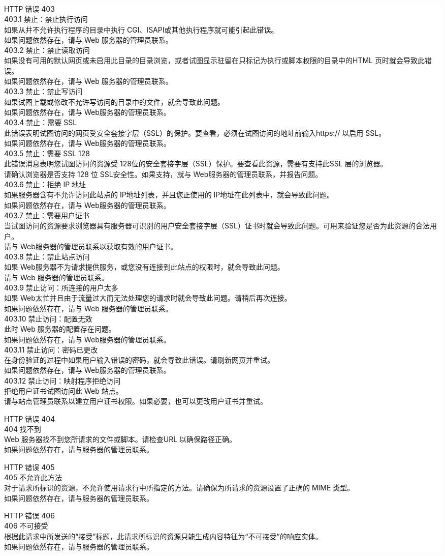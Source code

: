 HTTP 错误 403   
403.1 禁止：禁止执行访问   
如果从并不允许执行程序的目录中执行 CGI、ISAPI或其他执行程序就可能引起此错误。   
如果问题依然存在，请与 Web 服务器的管理员联系。   
403.2 禁止：禁止读取访问   
如果没有可用的默认网页或未启用此目录的目录浏览，或者试图显示驻留在只标记为执行或脚本权限的目录中的HTML 页时就会导致此错误。   
如果问题依然存在，请与 Web 服务器的管理员联系。   
403.3 禁止：禁止写访问   
如果试图上载或修改不允许写访问的目录中的文件，就会导致此问题。   
如果问题依然存在，请与 Web服务器的管理员联系。   
403.4 禁止：需要 SSL   
此错误表明试图访问的网页受安全套接字层（SSL）的保护。要查看，必须在试图访问的地址前输入https:// 以启用 SSL。   
如果问题依然存在，请与 Web服务器的管理员联系。   
403.5 禁止：需要 SSL 128   
此错误消息表明您试图访问的资源受 128位的安全套接字层（SSL）保护。要查看此资源，需要有支持此SSL 层的浏览器。   
请确认浏览器是否支持 128 位 SSL安全性。如果支持，就与 Web服务器的管理员联系，并报告问题。   
403.6 禁止：拒绝 IP 地址   
如果服务器含有不允许访问此站点的 IP地址列表，并且您正使用的 IP地址在此列表中，就会导致此问题。   
如果问题依然存在，请与 Web服务器的管理员联系。   
403.7 禁止：需要用户证书   
当试图访问的资源要求浏览器具有服务器可识别的用户安全套接字层（SSL）证书时就会导致此问题。可用来验证您是否为此资源的合法用户。   
请与 Web服务器的管理员联系以获取有效的用户证书。   
403.8 禁止：禁止站点访问   
如果 Web服务器不为请求提供服务，或您没有连接到此站点的权限时，就会导致此问题。   
请与 Web 服务器的管理员联系。   
403.9 禁止访问：所连接的用户太多   
如果 Web太忙并且由于流量过大而无法处理您的请求时就会导致此问题。请稍后再次连接。   
如果问题依然存在，请与 Web 服务器的管理员联系。   
403.10 禁止访问：配置无效   
此时 Web 服务器的配置存在问题。   
如果问题依然存在，请与 Web服务器的管理员联系。   
403.11 禁止访问：密码已更改   
在身份验证的过程中如果用户输入错误的密码，就会导致此错误。请刷新网页并重试。   
如果问题依然存在，请与 Web服务器的管理员联系。   
403.12 禁止访问：映射程序拒绝访问   
拒绝用户证书试图访问此 Web 站点。   
请与站点管理员联系以建立用户证书权限。如果必要，也可以更改用户证书并重试。  

HTTP 错误 404   
404 找不到   
Web 服务器找不到您所请求的文件或脚本。请检查URL 以确保路径正确。   
如果问题依然存在，请与服务器的管理员联系。  

HTTP 错误 405   
405 不允许此方法   
对于请求所标识的资源，不允许使用请求行中所指定的方法。请确保为所请求的资源设置了正确的 MIME 类型。   
如果问题依然存在，请与服务器的管理员联系。  

HTTP 错误 406   
406 不可接受   
根据此请求中所发送的“接受”标题，此请求所标识的资源只能生成内容特征为“不可接受”的响应实体。   
如果问题依然存在，请与服务器的管理员联系。  

